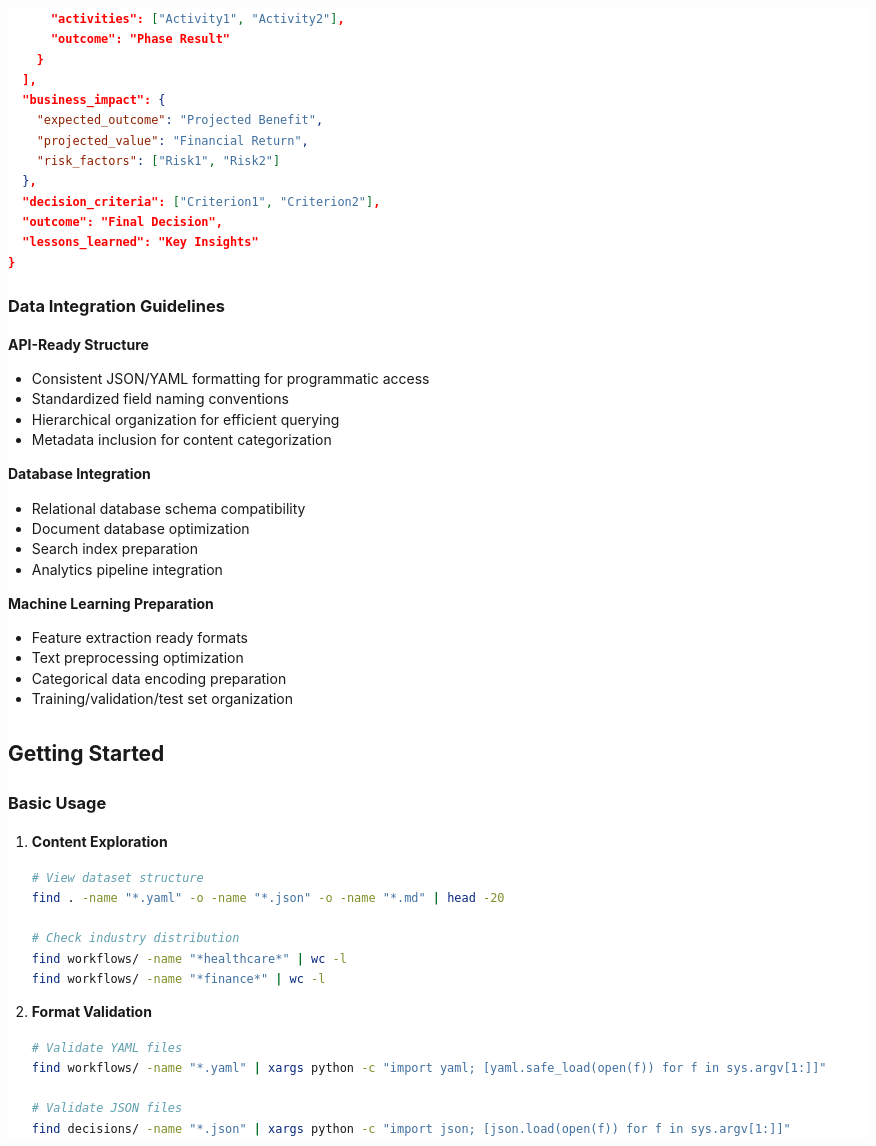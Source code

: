 ```json
      "activities": ["Activity1", "Activity2"],
      "outcome": "Phase Result"
    }
  ],
  "business_impact": {
    "expected_outcome": "Projected Benefit",
    "projected_value": "Financial Return",
    "risk_factors": ["Risk1", "Risk2"]
  },
  "decision_criteria": ["Criterion1", "Criterion2"],
  "outcome": "Final Decision",
  "lessons_learned": "Key Insights"
}
```

### Data Integration Guidelines

**API-Ready Structure**
- Consistent JSON/YAML formatting for programmatic access
- Standardized field naming conventions
- Hierarchical organization for efficient querying
- Metadata inclusion for content categorization

**Database Integration**
- Relational database schema compatibility
- Document database optimization
- Search index preparation
- Analytics pipeline integration

**Machine Learning Preparation**
- Feature extraction ready formats
- Text preprocessing optimization
- Categorical data encoding preparation
- Training/validation/test set organization

## Getting Started

### Basic Usage

1. **Content Exploration**
   ```bash
   # View dataset structure
   find . -name "*.yaml" -o -name "*.json" -o -name "*.md" | head -20

   # Check industry distribution
   find workflows/ -name "*healthcare*" | wc -l
   find workflows/ -name "*finance*" | wc -l
   ```

2. **Format Validation**
   ```bash
   # Validate YAML files
   find workflows/ -name "*.yaml" | xargs python -c "import yaml; [yaml.safe_load(open(f)) for f in sys.argv[1:]]"

   # Validate JSON files
   find decisions/ -name "*.json" | xargs python -c "import json; [json.load(open(f)) for f in sys.argv[1:]]"
   ```

